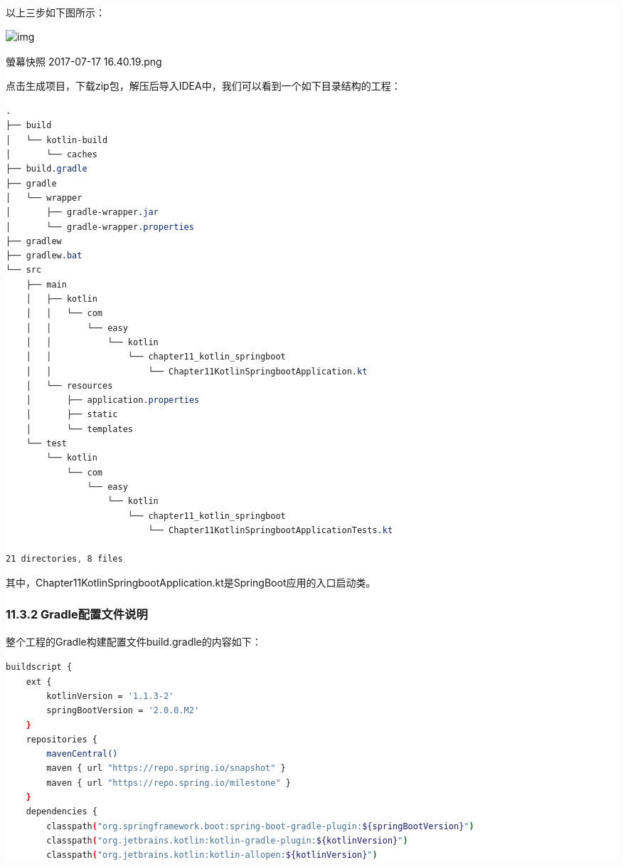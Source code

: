 以上三步如下图所示：

![img](https:////upload-images.jianshu.io/upload_images/1233356-41de142e1e026678.png?imageMogr2/auto-orient/strip|imageView2/2/w/1200/format/webp)

螢幕快照 2017-07-17 16.40.19.png

点击生成项目，下载zip包，解压后导入IDEA中，我们可以看到一个如下目录结构的工程：



```css
.
├── build
│   └── kotlin-build
│       └── caches
├── build.gradle
├── gradle
│   └── wrapper
│       ├── gradle-wrapper.jar
│       └── gradle-wrapper.properties
├── gradlew
├── gradlew.bat
└── src
    ├── main
    │   ├── kotlin
    │   │   └── com
    │   │       └── easy
    │   │           └── kotlin
    │   │               └── chapter11_kotlin_springboot
    │   │                   └── Chapter11KotlinSpringbootApplication.kt
    │   └── resources
    │       ├── application.properties
    │       ├── static
    │       └── templates
    └── test
        └── kotlin
            └── com
                └── easy
                    └── kotlin
                        └── chapter11_kotlin_springboot
                            └── Chapter11KotlinSpringbootApplicationTests.kt

21 directories, 8 files
```

其中，Chapter11KotlinSpringbootApplication.kt是SpringBoot应用的入口启动类。

### 11.3.2 Gradle配置文件说明

整个工程的Gradle构建配置文件build.gradle的内容如下：



```bash
buildscript {
    ext {
        kotlinVersion = '1.1.3-2'
        springBootVersion = '2.0.0.M2'
    }
    repositories {
        mavenCentral()
        maven { url "https://repo.spring.io/snapshot" }
        maven { url "https://repo.spring.io/milestone" }
    }
    dependencies {
        classpath("org.springframework.boot:spring-boot-gradle-plugin:${springBootVersion}")
        classpath("org.jetbrains.kotlin:kotlin-gradle-plugin:${kotlinVersion}")
        classpath("org.jetbrains.kotlin:kotlin-allopen:${kotlinVersion}")
```